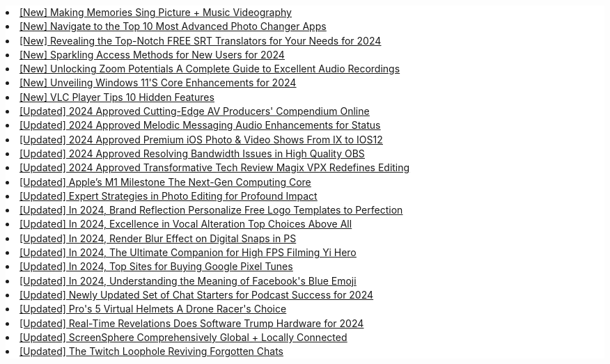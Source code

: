 <li><a href="https://fox-cloud.techidaily.com/new-making-memories-sing-picture-plus-music-videography/"><u>[New] Making Memories Sing  Picture + Music Videography</u></a></li>
<li><a href="https://article-tips.techidaily.com/new-navigate-to-the-top-10-most-advanced-photo-changer-apps/"><u>[New] Navigate to the Top 10 Most Advanced Photo Changer Apps</u></a></li>
<li><a href="https://vp-tips.techidaily.com/new-revealing-the-top-notch-free-srt-translators-for-your-needs-for-2024/"><u>[New] Revealing the Top-Notch FREE SRT Translators for Your Needs for 2024</u></a></li>
<li><a href="https://fox-cloud.techidaily.com/new-sparkling-access-methods-for-new-users-for-2024/"><u>[New] Sparkling Access Methods for New Users for 2024</u></a></li>
<li><a href="https://screen-activity-recording.techidaily.com/new-unlocking-zoom-potentials-a-complete-guide-to-excellent-audio-recordings/"><u>[New] Unlocking Zoom Potentials  A Complete Guide to Excellent Audio Recordings</u></a></li>
<li><a href="https://fox-cloud.techidaily.com/new-unveiling-windows-11s-core-enhancements-for-2024/"><u>[New] Unveiling Windows 11'S Core Enhancements for 2024</u></a></li>
<li><a href="https://fox-cloud.techidaily.com/new-vlc-player-tips-10-hidden-features/"><u>[New] VLC Player Tips  10 Hidden Features</u></a></li>
<li><a href="https://fox-cloud.techidaily.com/updated-2024-approved-cutting-edge-av-producers-compendium-online/"><u>[Updated] 2024 Approved  Cutting-Edge AV Producers' Compendium Online</u></a></li>
<li><a href="https://vp-tips.techidaily.com/updated-2024-approved-melodic-messaging-audio-enhancements-for-status/"><u>[Updated] 2024 Approved  Melodic Messaging  Audio Enhancements for Status</u></a></li>
<li><a href="https://fox-cloud.techidaily.com/updated-2024-approved-premium-ios-photo-and-video-shows-from-ix-to-ios12/"><u>[Updated] 2024 Approved  Premium iOS Photo & Video Shows  From IX to IOS12</u></a></li>
<li><a href="https://video-screen-grab.techidaily.com/updated-2024-approved-resolving-bandwidth-issues-in-high-quality-obs/"><u>[Updated] 2024 Approved  Resolving Bandwidth Issues in High Quality OBS</u></a></li>
<li><a href="https://fox-cloud.techidaily.com/updated-2024-approved-transformative-tech-review-magix-vpx-redefines-editing/"><u>[Updated] 2024 Approved  Transformative Tech Review  Magix VPX Redefines Editing</u></a></li>
<li><a href="https://fox-cloud.techidaily.com/updated-apples-m1-milestone-the-next-gen-computing-core/"><u>[Updated] Apple’s M1 Milestone  The Next-Gen Computing Core</u></a></li>
<li><a href="https://some-knowledge.techidaily.com/updated-expert-strategies-in-photo-editing-for-profound-impact/"><u>[Updated] Expert Strategies in Photo Editing for Profound Impact</u></a></li>
<li><a href="https://fox-cloud.techidaily.com/updated-in-2024-brand-reflection-personalize-free-logo-templates-to-perfection/"><u>[Updated] In 2024, Brand Reflection  Personalize Free Logo Templates to Perfection</u></a></li>
<li><a href="https://fox-cloud.techidaily.com/updated-in-2024-excellence-in-vocal-alteration-top-choices-above-all/"><u>[Updated] In 2024, Excellence in Vocal Alteration  Top Choices Above All</u></a></li>
<li><a href="https://fox-cloud.techidaily.com/updated-in-2024-render-blur-effect-on-digital-snaps-in-ps/"><u>[Updated] In 2024, Render Blur Effect on Digital Snaps in PS</u></a></li>
<li><a href="https://fox-cloud.techidaily.com/updated-in-2024-the-ultimate-companion-for-high-fps-filming-yi-hero/"><u>[Updated] In 2024, The Ultimate Companion for High FPS Filming  Yi Hero</u></a></li>
<li><a href="https://fox-cloud.techidaily.com/updated-in-2024-top-sites-for-buying-google-pixel-tunes/"><u>[Updated] In 2024, Top Sites for Buying Google Pixel Tunes</u></a></li>
<li><a href="https://facebook-videos.techidaily.com/updated-in-2024-understanding-the-meaning-of-facebooks-blue-emoji/"><u>[Updated] In 2024, Understanding the Meaning of Facebook's Blue Emoji</u></a></li>
<li><a href="https://fox-cloud.techidaily.com/updated-newly-updated-set-of-chat-starters-for-podcast-success-for-2024/"><u>[Updated] Newly Updated Set of Chat Starters for Podcast Success for 2024</u></a></li>
<li><a href="https://fox-cloud.techidaily.com/updated-pros-5-virtual-helmets-a-drone-racers-choice/"><u>[Updated] Pro's 5 Virtual Helmets  A Drone Racer's Choice</u></a></li>
<li><a href="https://fox-cloud.techidaily.com/updated-real-time-revelations-does-software-trump-hardware-for-2024/"><u>[Updated] Real-Time Revelations  Does Software Trump Hardware for 2024</u></a></li>
<li><a href="https://fox-friendly.techidaily.com/updated-screensphere-comprehensively-global-plus-locally-connected/"><u>[Updated] ScreenSphere  Comprehensively Global + Locally Connected</u></a></li>
<li><a href="https://fox-cloud.techidaily.com/updated-the-twitch-loophole-reviving-forgotten-chats/"><u>[Updated] The Twitch Loophole  Reviving Forgotten Chats</u></a></li>